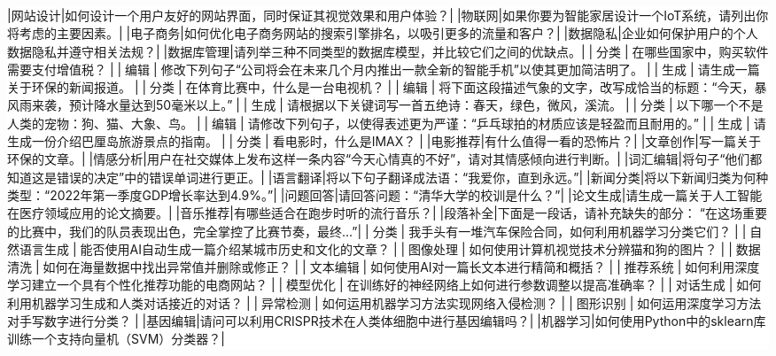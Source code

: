 |网站设计|如何设计一个用户友好的网站界面，同时保证其视觉效果和用户体验？|
|物联网|如果你要为智能家居设计一个IoT系统，请列出你将考虑的主要因素。|
|电子商务|如何优化电子商务网站的搜索引擎排名，以吸引更多的流量和客户？|
|数据隐私|企业如何保护用户的个人数据隐私并遵守相关法规？|
|数据库管理|请列举三种不同类型的数据库模型，并比较它们之间的优缺点。|
| 分类 | 在哪些国家中，购买软件需要支付增值税？ |
| 编辑 | 修改下列句子“公司将会在未来几个月内推出一款全新的智能手机”以使其更加简洁明了。 |
| 生成 | 请生成一篇关于环保的新闻报道。 |
| 分类 | 在体育比赛中，什么是一台电视机？ |
| 编辑 | 将下面这段描述气象的文字，改写成恰当的标题：“今天，暴风雨来袭，预计降水量达到50毫米以上。” |
| 生成 | 请根据以下关键词写一首五绝诗：春天，绿色，微风，溪流。 |
| 分类 | 以下哪一个不是人类的宠物：狗、猫、大象、鸟。 |
| 编辑 | 请修改下列句子，以使得表述更为严谨：“乒乓球拍的材质应该是轻盈而且耐用的。” |
| 生成 | 请生成一份介绍巴厘岛旅游景点的指南。 |
| 分类 | 看电影时，什么是IMAX？ |
|电影推荐|有什么值得一看的恐怖片？|
|文章创作|写一篇关于环保的文章。|
|情感分析|用户在社交媒体上发布这样一条内容“今天心情真的不好”，请对其情感倾向进行判断。|
|词汇编辑|将句子“他们都知道这是错误的决定”中的错误单词进行更正。|
|语言翻译|将以下句子翻译成法语：“我爱你，直到永远。”|
|新闻分类|将以下新闻归类为何种类型：“2022年第一季度GDP增长率达到4.9%。”|
|问题回答|请回答问题：“清华大学的校训是什么？”|
|论文生成|请生成一篇关于人工智能在医疗领域应用的论文摘要。|
|音乐推荐|有哪些适合在跑步时听的流行音乐？|
|段落补全|下面是一段话，请补充缺失的部分： “在这场重要的比赛中，我们的队员表现出色，完全掌控了比赛节奏，最终...”|
| 分类                    | 我手头有一堆汽车保险合同，如何利用机器学习分类它们？                                                                         |
| 自然语言生成            | 能否使用AI自动生成一篇介绍某城市历史和文化的文章？                                                                           |
| 图像处理                | 如何使用计算机视觉技术分辨猫和狗的图片？                                                                                    |
| 数据清洗                | 如何在海量数据中找出异常值并删除或修正？                                                                                  |
| 文本编辑                | 如何使用AI对一篇长文本进行精简和概括？                                                                                    |
| 推荐系统                | 如何利用深度学习建立一个具有个性化推荐功能的电商网站？                                                                       |
| 模型优化                | 在训练好的神经网络上如何进行参数调整以提高准确率？                                                                           |
| 对话生成                | 如何利用机器学习生成和人类对话接近的对话？                                                                                  |
| 异常检测                | 如何运用机器学习方法实现网络入侵检测？                                                                                    |
| 图形识别                | 如何运用深度学习方法对手写数字进行分类？                                                                                  |
|基因编辑|请问可以利用CRISPR技术在人类体细胞中进行基因编辑吗？|
|机器学习|如何使用Python中的sklearn库训练一个支持向量机（SVM）分类器？|